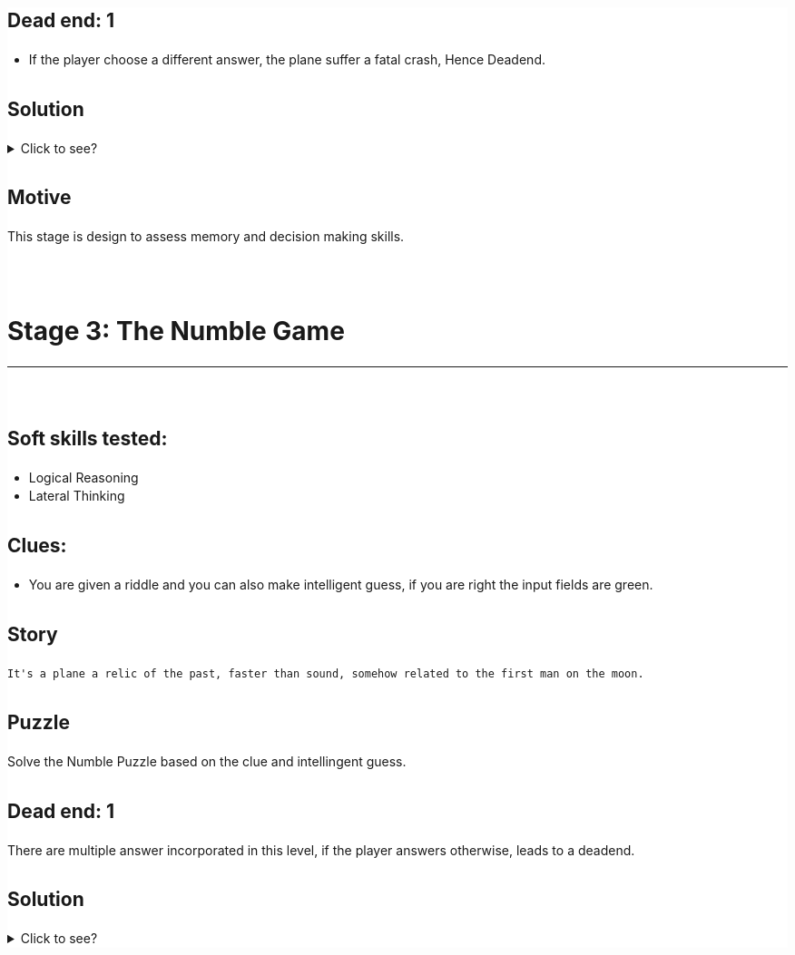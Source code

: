 ## Dead end: 1

- If the player choose a different answer, the plane suffer a fatal crash, Hence Deadend.

## Solution

<details><summary> Click to see? </summary></details>

## Motive

This stage is design to assess memory and decision making skills.

<br>

# Stage 3: The Numble Game
<hr>
<p align="center">
        <img src="https://user-images.githubusercontent.com/73771646/236688930-c88f0444-3ee3-44d4-ad7d-74a24fbc0ad5.png" alt="" >
    </p>


## Soft skills tested:

- Logical Reasoning
- Lateral Thinking


## Clues: 
- You are given a riddle and you can also make intelligent guess, if you are right the input fields are green.

## Story

```
It's a plane a relic of the past, faster than sound, somehow related to the first man on the moon. 
```

## Puzzle

Solve the Numble Puzzle based on the clue and intellingent guess.

## Dead end: 1

There are multiple answer incorporated in this level, if the player answers otherwise, leads to a deadend.

## Solution
<details><summary> Click to see? </summary></details>
